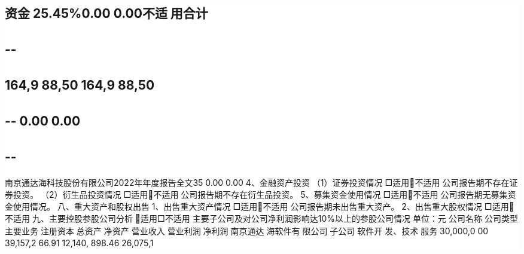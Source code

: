 资金
25.45%0.00
0.00不适
用合计
--
--
--
164,9
88,50
164,9
88,50
--
--
0.00
0.00
--
--
--
南京通达海科技股份有限公司2022年年度报告全文35
0.00
0.00
4、金融资产投资
（1）证券投资情况
□适用不适用
公司报告期不存在证券投资。
（2）衍生品投资情况
□适用不适用
公司报告期不存在衍生品投资。
5、募集资金使用情况
□适用不适用
公司报告期无募集资金使用情况。
八、重大资产和股权出售
1、出售重大资产情况
□适用不适用
公司报告期未出售重大资产。
2、出售重大股权情况
□适用不适用
九、主要控股参股公司分析
适用□不适用
主要子公司及对公司净利润影响达10%以上的参股公司情况
单位：元
公司名称
公司类型
主要业务
注册资本
总资产
净资产
营业收入
营业利润
净利润
南京通达
海软件有
限公司
子公司
软件开
发、技术
服务
30,000,0
00
39,157,2
66.91
12,140,
898.46
26,075,1